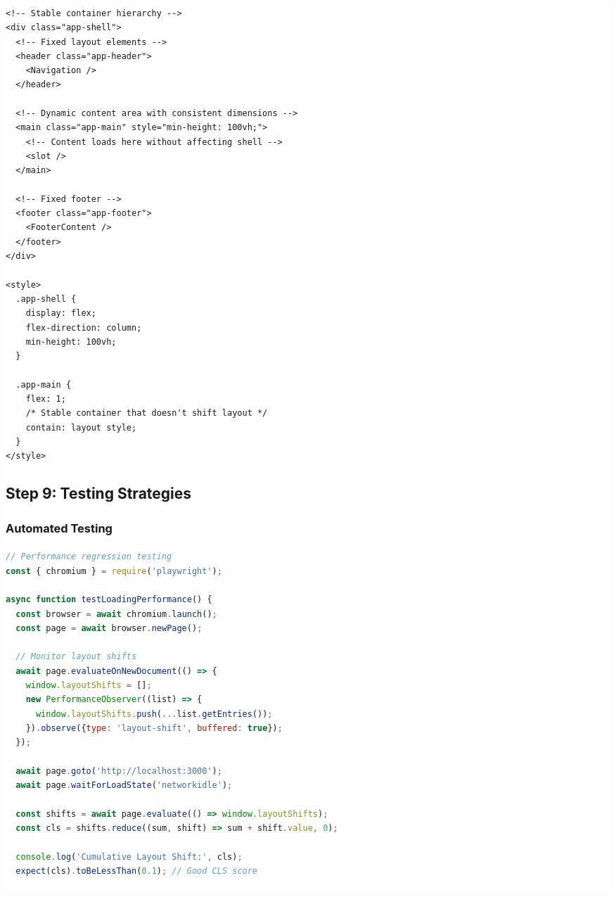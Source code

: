 ```svelte
<!-- Stable container hierarchy -->
<div class="app-shell">
  <!-- Fixed layout elements -->
  <header class="app-header">
    <Navigation />
  </header>
  
  <!-- Dynamic content area with consistent dimensions -->
  <main class="app-main" style="min-height: 100vh;">
    <!-- Content loads here without affecting shell -->
    <slot />
  </main>
  
  <!-- Fixed footer -->
  <footer class="app-footer">
    <FooterContent />
  </footer>
</div>

<style>
  .app-shell {
    display: flex;
    flex-direction: column;
    min-height: 100vh;
  }
  
  .app-main {
    flex: 1;
    /* Stable container that doesn't shift layout */
    contain: layout style;
  }
</style>
```

## Step 9: Testing Strategies

### Automated Testing

```javascript
// Performance regression testing
const { chromium } = require('playwright');

async function testLoadingPerformance() {
  const browser = await chromium.launch();
  const page = await browser.newPage();
  
  // Monitor layout shifts
  await page.evaluateOnNewDocument(() => {
    window.layoutShifts = [];
    new PerformanceObserver((list) => {
      window.layoutShifts.push(...list.getEntries());
    }).observe({type: 'layout-shift', buffered: true});
  });
  
  await page.goto('http://localhost:3000');
  await page.waitForLoadState('networkidle');
  
  const shifts = await page.evaluate(() => window.layoutShifts);
  const cls = shifts.reduce((sum, shift) => sum + shift.value, 0);
  
  console.log('Cumulative Layout Shift:', cls);
  expect(cls).toBeLessThan(0.1); // Good CLS score
  
```